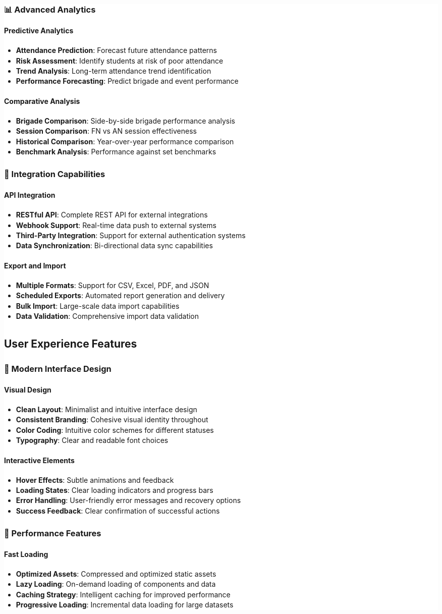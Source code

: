 ### 📊 Advanced Analytics

#### Predictive Analytics
- **Attendance Prediction**: Forecast future attendance patterns
- **Risk Assessment**: Identify students at risk of poor attendance
- **Trend Analysis**: Long-term attendance trend identification
- **Performance Forecasting**: Predict brigade and event performance

#### Comparative Analysis
- **Brigade Comparison**: Side-by-side brigade performance analysis
- **Session Comparison**: FN vs AN session effectiveness
- **Historical Comparison**: Year-over-year performance comparison
- **Benchmark Analysis**: Performance against set benchmarks

### 🔄 Integration Capabilities

#### API Integration
- **RESTful API**: Complete REST API for external integrations
- **Webhook Support**: Real-time data push to external systems
- **Third-Party Integration**: Support for external authentication systems
- **Data Synchronization**: Bi-directional data sync capabilities

#### Export and Import
- **Multiple Formats**: Support for CSV, Excel, PDF, and JSON
- **Scheduled Exports**: Automated report generation and delivery
- **Bulk Import**: Large-scale data import capabilities
- **Data Validation**: Comprehensive import data validation

## User Experience Features

### 🎨 Modern Interface Design

#### Visual Design
- **Clean Layout**: Minimalist and intuitive interface design
- **Consistent Branding**: Cohesive visual identity throughout
- **Color Coding**: Intuitive color schemes for different statuses
- **Typography**: Clear and readable font choices

#### Interactive Elements
- **Hover Effects**: Subtle animations and feedback
- **Loading States**: Clear loading indicators and progress bars
- **Error Handling**: User-friendly error messages and recovery options
- **Success Feedback**: Clear confirmation of successful actions

### 🚀 Performance Features

#### Fast Loading
- **Optimized Assets**: Compressed and optimized static assets
- **Lazy Loading**: On-demand loading of components and data
- **Caching Strategy**: Intelligent caching for improved performance
- **Progressive Loading**: Incremental data loading for large datasets
